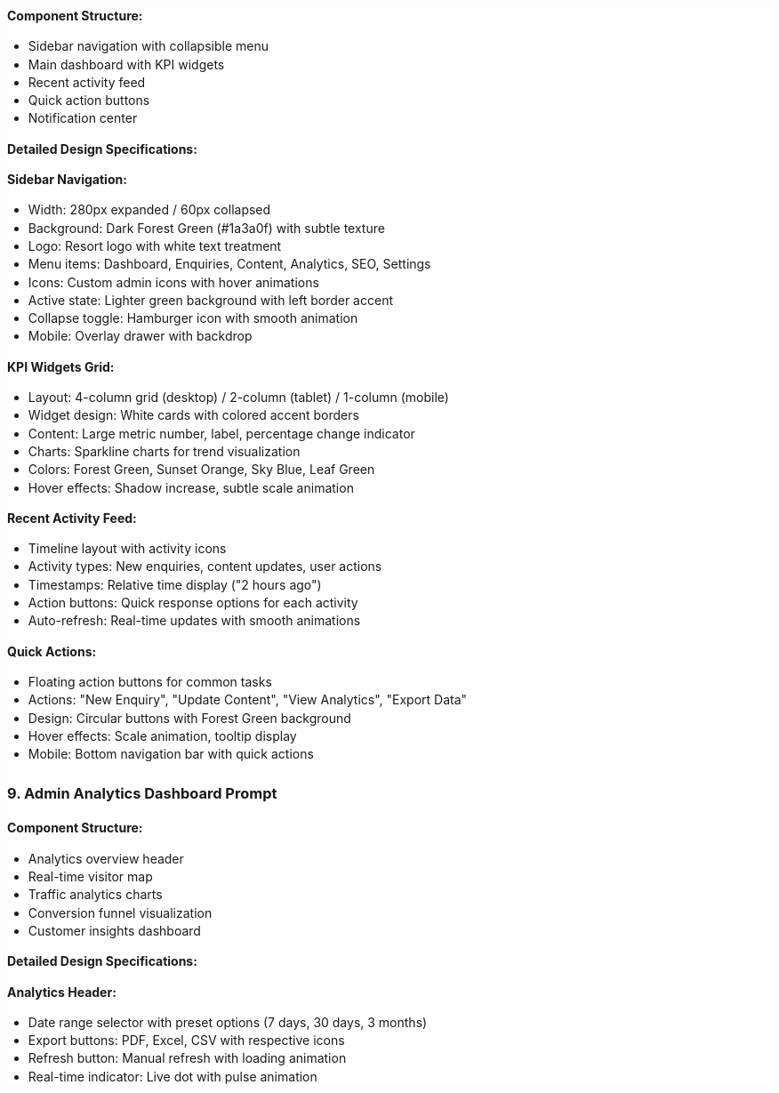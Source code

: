 **Component Structure:**
- Sidebar navigation with collapsible menu
- Main dashboard with KPI widgets
- Recent activity feed
- Quick action buttons
- Notification center

**Detailed Design Specifications:**

**Sidebar Navigation:**
- Width: 280px expanded / 60px collapsed
- Background: Dark Forest Green (#1a3a0f) with subtle texture
- Logo: Resort logo with white text treatment
- Menu items: Dashboard, Enquiries, Content, Analytics, SEO, Settings
- Icons: Custom admin icons with hover animations
- Active state: Lighter green background with left border accent
- Collapse toggle: Hamburger icon with smooth animation
- Mobile: Overlay drawer with backdrop

**KPI Widgets Grid:**
- Layout: 4-column grid (desktop) / 2-column (tablet) / 1-column (mobile)
- Widget design: White cards with colored accent borders
- Content: Large metric number, label, percentage change indicator
- Charts: Sparkline charts for trend visualization
- Colors: Forest Green, Sunset Orange, Sky Blue, Leaf Green
- Hover effects: Shadow increase, subtle scale animation

**Recent Activity Feed:**
- Timeline layout with activity icons
- Activity types: New enquiries, content updates, user actions
- Timestamps: Relative time display ("2 hours ago")
- Action buttons: Quick response options for each activity
- Auto-refresh: Real-time updates with smooth animations

**Quick Actions:**
- Floating action buttons for common tasks
- Actions: "New Enquiry", "Update Content", "View Analytics", "Export Data"
- Design: Circular buttons with Forest Green background
- Hover effects: Scale animation, tooltip display
- Mobile: Bottom navigation bar with quick actions

### 9. Admin Analytics Dashboard Prompt

**Component Structure:**
- Analytics overview header
- Real-time visitor map
- Traffic analytics charts
- Conversion funnel visualization
- Customer insights dashboard

**Detailed Design Specifications:**

**Analytics Header:**
- Date range selector with preset options (7 days, 30 days, 3 months)
- Export buttons: PDF, Excel, CSV with respective icons
- Refresh button: Manual refresh with loading animation
- Real-time indicator: Live dot with pulse animation

